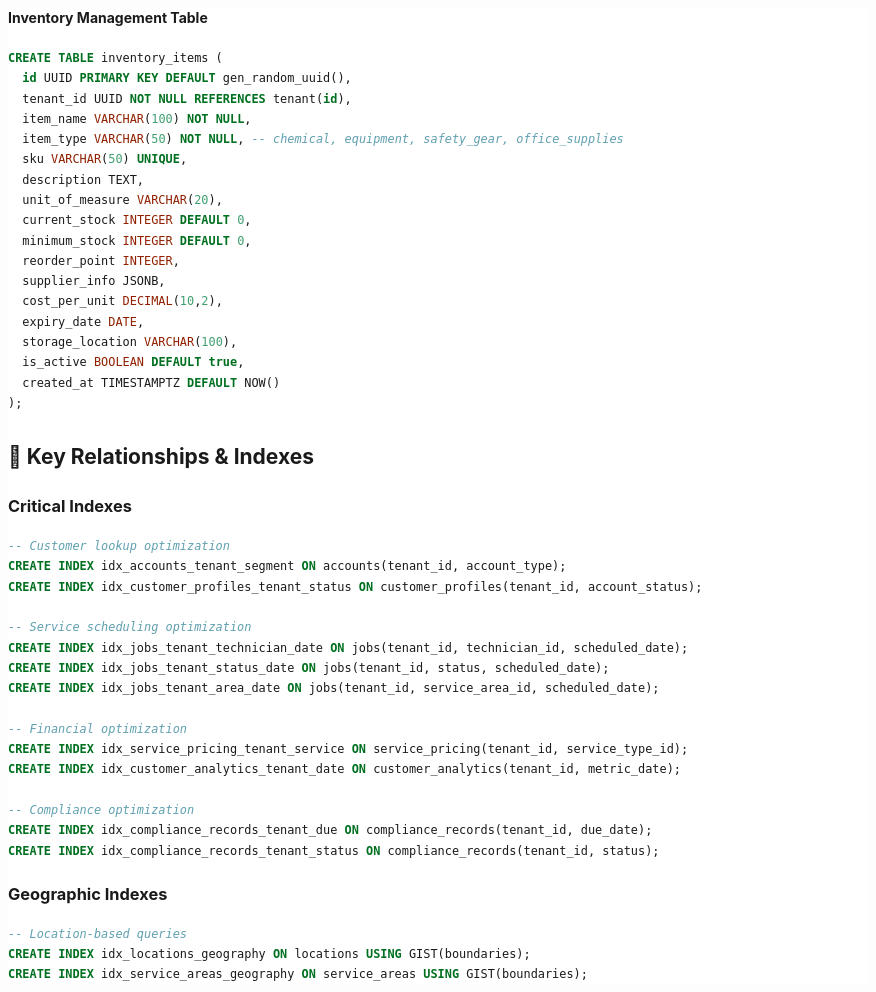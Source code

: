 #### **Inventory Management Table**
```sql
CREATE TABLE inventory_items (
  id UUID PRIMARY KEY DEFAULT gen_random_uuid(),
  tenant_id UUID NOT NULL REFERENCES tenant(id),
  item_name VARCHAR(100) NOT NULL,
  item_type VARCHAR(50) NOT NULL, -- chemical, equipment, safety_gear, office_supplies
  sku VARCHAR(50) UNIQUE,
  description TEXT,
  unit_of_measure VARCHAR(20),
  current_stock INTEGER DEFAULT 0,
  minimum_stock INTEGER DEFAULT 0,
  reorder_point INTEGER,
  supplier_info JSONB,
  cost_per_unit DECIMAL(10,2),
  expiry_date DATE,
  storage_location VARCHAR(100),
  is_active BOOLEAN DEFAULT true,
  created_at TIMESTAMPTZ DEFAULT NOW()
);
```

## 🔗 **Key Relationships & Indexes**

### **Critical Indexes**
```sql
-- Customer lookup optimization
CREATE INDEX idx_accounts_tenant_segment ON accounts(tenant_id, account_type);
CREATE INDEX idx_customer_profiles_tenant_status ON customer_profiles(tenant_id, account_status);

-- Service scheduling optimization
CREATE INDEX idx_jobs_tenant_technician_date ON jobs(tenant_id, technician_id, scheduled_date);
CREATE INDEX idx_jobs_tenant_status_date ON jobs(tenant_id, status, scheduled_date);
CREATE INDEX idx_jobs_tenant_area_date ON jobs(tenant_id, service_area_id, scheduled_date);

-- Financial optimization
CREATE INDEX idx_service_pricing_tenant_service ON service_pricing(tenant_id, service_type_id);
CREATE INDEX idx_customer_analytics_tenant_date ON customer_analytics(tenant_id, metric_date);

-- Compliance optimization
CREATE INDEX idx_compliance_records_tenant_due ON compliance_records(tenant_id, due_date);
CREATE INDEX idx_compliance_records_tenant_status ON compliance_records(tenant_id, status);
```

### **Geographic Indexes**
```sql
-- Location-based queries
CREATE INDEX idx_locations_geography ON locations USING GIST(boundaries);
CREATE INDEX idx_service_areas_geography ON service_areas USING GIST(boundaries);
```
